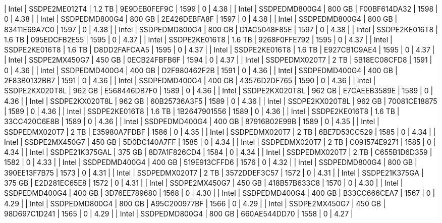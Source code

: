 | Intel     | SSDPE2ME012T4      | 1.2 TB | 9E9DEB0FEF9C | 1599  | 0     | 4.38   |
| Intel     | SSDPEDMD800G4      | 800 GB | F00BF614DA32 | 1598  | 0     | 4.38   |
| Intel     | SSDPEDMD800G4      | 800 GB | 2E426DEBFA8F | 1597  | 0     | 4.38   |
| Intel     | SSDPEDMD800G4      | 800 GB | 83411E69A7C0 | 1597  | 0     | 4.38   |
| Intel     | SSDPEDMD800G4      | 800 GB | D1AC5048F85E | 1597  | 0     | 4.38   |
| Intel     | SSDPE2KE016T8      | 1.6 TB | 095EDCFB2E55 | 1595  | 0     | 4.37   |
| Intel     | SSDPE2KE016T8      | 1.6 TB | 9268F0FFE792 | 1595  | 0     | 4.37   |
| Intel     | SSDPE2KE016T8      | 1.6 TB | D8DD2FAFCAA5 | 1595  | 0     | 4.37   |
| Intel     | SSDPE2KE016T8      | 1.6 TB | E927CB1C9AE4 | 1595  | 0     | 4.37   |
| Intel     | SSDPE2MX450G7      | 450 GB | 0ECB24FBFB6F | 1594  | 0     | 4.37   |
| Intel     | SSDPEDMX020T7      | 2 TB   | 5B18EC08CFD8 | 1591  | 0     | 4.36   |
| Intel     | SSDPEDMD400G4      | 400 GB | D2F980462F2B | 1591  | 0     | 4.36   |
| Intel     | SSDPEDMD400G4      | 400 GB | 2F83B0132BB7 | 1591  | 0     | 4.36   |
| Intel     | SSDPEDMD400G4      | 400 GB | 43576D2DF765 | 1590  | 0     | 4.36   |
| Intel     | SSDPE2KX020T8L     | 962 GB | E568446DB7F0 | 1589  | 0     | 4.36   |
| Intel     | SSDPE2KX020T8L     | 962 GB | E7CAEEB3589E | 1589  | 0     | 4.36   |
| Intel     | SSDPE2KX020T8L     | 962 GB | 60B25736A3F5 | 1589  | 0     | 4.36   |
| Intel     | SSDPE2KX020T8L     | 962 GB | 70081CE18875 | 1589  | 0     | 4.36   |
| Intel     | SSDPE2KE016T8      | 1.6 TB | 1B2647901556 | 1589  | 0     | 4.36   |
| Intel     | SSDPE2KE016T8      | 1.6 TB | 33CC420C6E8B | 1589  | 0     | 4.36   |
| Intel     | SSDPEDMD400G4      | 400 GB | 87916B02E99B | 1589  | 0     | 4.35   |
| Intel     | SSDPEDMX020T7      | 2 TB   | E35980A7FDBF | 1586  | 0     | 4.35   |
| Intel     | SSDPEDMX020T7      | 2 TB   | 6BE7D53CC529 | 1585  | 0     | 4.34   |
| Intel     | SSDPE2MX450G7      | 450 GB | 5D0DC140A7FF | 1585  | 0     | 4.34   |
| Intel     | SSDPEDMX020T7      | 2 TB   | C091574E9271 | 1585  | 0     | 4.34   |
| Intel     | SSDPE21K375GAL     | 375 GB | 8D7A1F826CD4 | 1584  | 0     | 4.34   |
| Intel     | SSDPEDMX020T7      | 2 TB   | C655B1D6D359 | 1582  | 0     | 4.33   |
| Intel     | SSDPEDMD400G4      | 400 GB | 519E913CFFD6 | 1576  | 0     | 4.32   |
| Intel     | SSDPEDMD800G4      | 800 GB | 390EE13F7B75 | 1573  | 0     | 4.31   |
| Intel     | SSDPEDMX020T7      | 2 TB   | 3572DDEF3C57 | 1572  | 0     | 4.31   |
| Intel     | SSDPE21K375GA      | 375 GB | E2D281EC65E8 | 1572  | 0     | 4.31   |
| Intel     | SSDPE2MX450G7      | 450 GB | 418B57B633C8 | 1570  | 0     | 4.30   |
| Intel     | SSDPEDMD400G4      | 400 GB | 3D76EE789680 | 1568  | 0     | 4.30   |
| Intel     | SSDPEDMD400G4      | 400 GB | B33CC666CEA7 | 1567  | 0     | 4.29   |
| Intel     | SSDPEDMD800G4      | 800 GB | A95C200977BF | 1566  | 0     | 4.29   |
| Intel     | SSDPE2MX450G7      | 450 GB | 98D697C1D241 | 1565  | 0     | 4.29   |
| Intel     | SSDPEDMD800G4      | 800 GB | 660AE544DD70 | 1558  | 0     | 4.27   |